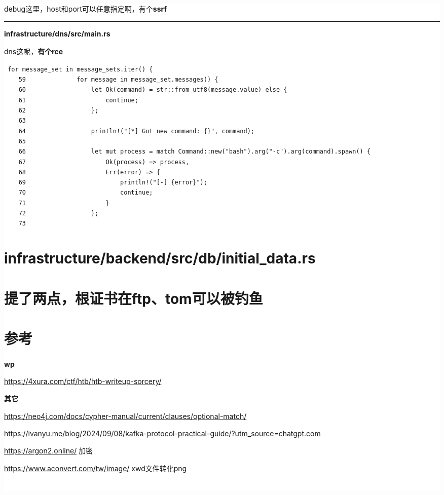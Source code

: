 debug这里，host和port可以任意指定啊，有个**ssrf**  
  
****  
**infrastructure/dns/src/main.rs**  
  
dns这呢，**有个rce**  
```
 for message_set in message_sets.iter() {
    59              for message in message_set.messages() {
    60                  let Ok(command) = str::from_utf8(message.value) else {
    61                      continue;
    62                  };
    63
    64                  println!("[*] Got new command: {}", command);
    65
    66                  let mut process = match Command::new("bash").arg("-c").arg(command).spawn() {
    67                      Ok(process) => process,
    68                      Err(error) => {
    69                          println!("[-] {error}");
    70                          continue;
    71                      }
    72                  };
    73

```  
#   
# infrastructure/backend/src/db/initial_data.rs  
#   
# 提了两点，根证书在ftp、tom可以被钓鱼  
# 参考  
  
**wp**  
  
https://4xura.com/ctf/htb/htb-writeup-sorcery/  
  
**其它**  
  
https://neo4j.com/docs/cypher-manual/current/clauses/optional-match/  
  
https://ivanyu.me/blog/2024/09/08/kafka-protocol-practical-guide/?utm_source=chatgpt.com  
  
https://argon2.online/ 加密  
  
https://www.aconvert.com/tw/image/ xwd文件转化png  
  
   
  
